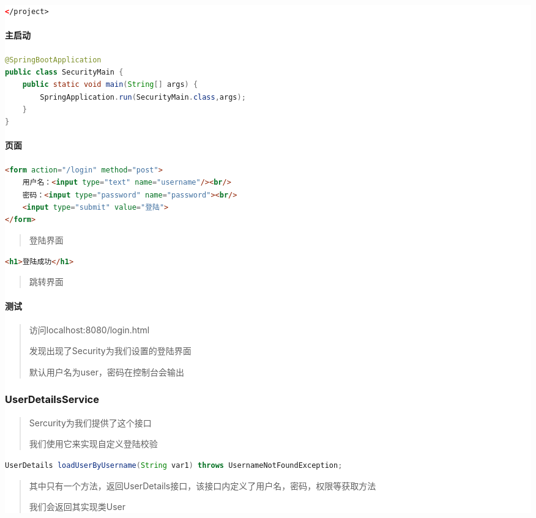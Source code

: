 ```xml
</project>
```

#### 主启动

```java
@SpringBootApplication
public class SecurityMain {
    public static void main(String[] args) {
        SpringApplication.run(SecurityMain.class,args);
    }
}
```

#### 页面

```html
<form action="/login" method="post">
    用户名：<input type="text" name="username"/><br/>
    密码：<input type="password" name="password"><br/>
    <input type="submit" value="登陆">
</form>
```

> 登陆界面

```html
<h1>登陆成功</h1>
```

> 跳转界面



#### 测试

> 访问localhost:8080/login.html
>
> 发现出现了Security为我们设置的登陆界面
>
> 默认用户名为user，密码在控制台会输出



### UserDetailsService

> Sercurity为我们提供了这个接口
>
> 我们使用它来实现自定义登陆校验

```java
UserDetails loadUserByUsername(String var1) throws UsernameNotFoundException;
```

> 其中只有一个方法，返回UserDetails接口，该接口内定义了用户名，密码，权限等获取方法
>
> 我们会返回其实现类User
